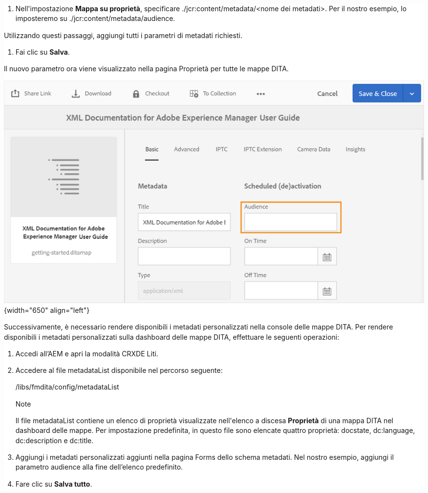    1. Nell&#39;impostazione **Mappa su proprietà**, specificare ./jcr:content/metadata/&lt;nome dei metadati\>. Per il nostro esempio, lo imposteremo su ./jcr:content/metadata/audience.

   Utilizzando questi passaggi, aggiungi tutti i parametri di metadati richiesti.

1. Fai clic su **Salva**.


Il nuovo parametro ora viene visualizzato nella pagina Proprietà per tutte le mappe DITA.

![](assets/properties-page-custom-metadata.PNG){width="650" align="left"}

Successivamente, è necessario rendere disponibili i metadati personalizzati nella console delle mappe DITA. Per rendere disponibili i metadati personalizzati sulla dashboard delle mappe DITA, effettuare le seguenti operazioni:

1. Accedi all’AEM e apri la modalità CRXDE Liti.

1. Accedere al file metadataList disponibile nel percorso seguente:

   /libs/fmdita/config/metadataList

   >[!NOTE]
   >
   > Il file metadataList contiene un elenco di proprietà visualizzate nell&#39;elenco a discesa **Proprietà** di una mappa DITA nel dashboard delle mappe. Per impostazione predefinita, in questo file sono elencate quattro proprietà: docstate, dc:language, dc:description e dc:title.

1. Aggiungi i metadati personalizzati aggiunti nella pagina Forms dello schema metadati. Nel nostro esempio, aggiungi il parametro audience alla fine dell’elenco predefinito.

1. Fare clic su **Salva tutto**.

